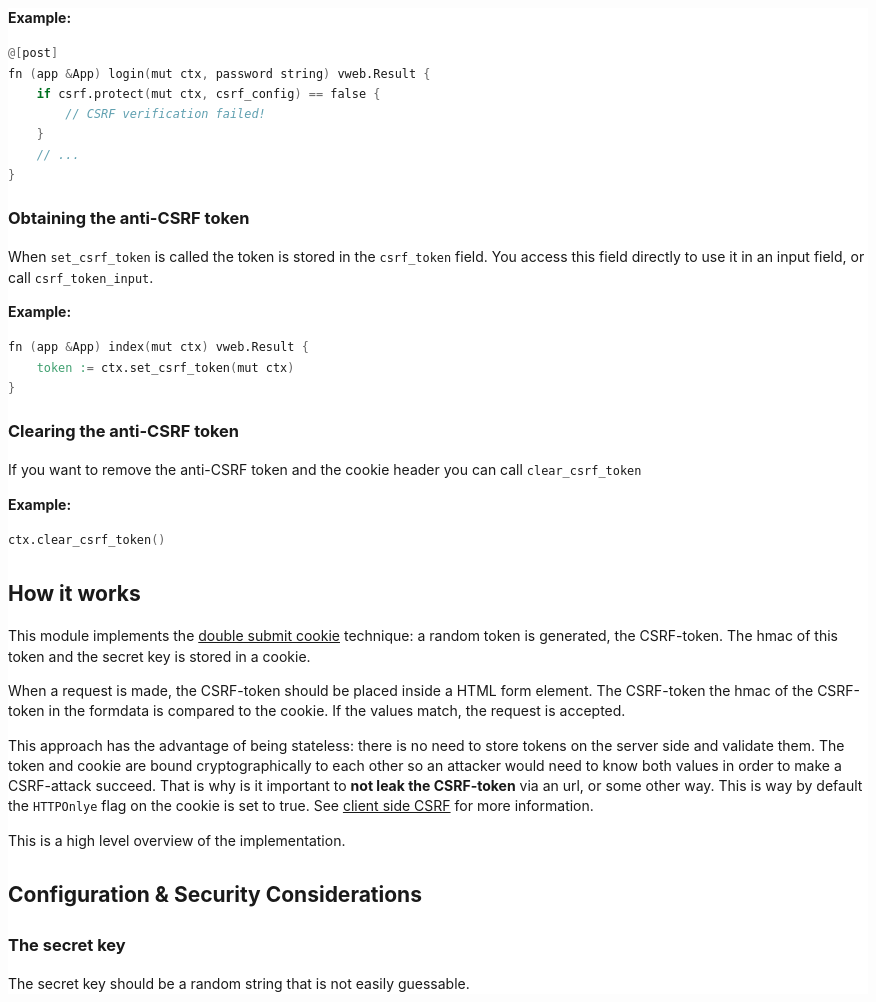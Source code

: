 **Example:**
```v ignore
@[post]
fn (app &App) login(mut ctx, password string) vweb.Result {
	if csrf.protect(mut ctx, csrf_config) == false {
		// CSRF verification failed!
	}
	// ...
}
```

### Obtaining the anti-CSRF token

When `set_csrf_token` is called the token is stored in the `csrf_token` field. You access
this field directly to use it in an input field, or call `csrf_token_input`.

**Example:**
```v ignore
fn (app &App) index(mut ctx) vweb.Result {
	token := ctx.set_csrf_token(mut ctx)
}
```

### Clearing the anti-CSRF token

If you want to remove the anti-CSRF token and the cookie header you can call `clear_csrf_token`

**Example:**
```v ignore
ctx.clear_csrf_token()
```

## How it works
This module implements the [double submit cookie][owasp] technique: a random token 
is generated, the CSRF-token. The hmac of this token and the secret key is stored in a cookie.

When a request is made, the CSRF-token should be placed inside a HTML form element. 
The CSRF-token the hmac of the CSRF-token in the formdata is compared to the cookie.
If the values match, the request is accepted.

This approach has the advantage of being stateless: there is no need to store tokens on the server
side and validate them. The token and cookie are bound cryptographically to each other so
an attacker would need to know both values in order to make a CSRF-attack succeed. That
is why is it important to **not leak the CSRF-token** via an url, or some other way. This is way
by default the `HTTPOnlye` flag on the cookie is set to true.
See [client side CSRF][client-side-csrf] for more information.

This is a high level overview of the implementation.

## Configuration & Security Considerations

### The secret key
The secret key should be a random string that is not easily guessable. 


[//]: # (Sources)
[owasp]: https://cheatsheetseries.owasp.org/cheatsheets/Cross-Site_Request_Forgery_Prevention_Cheat_Sheet.html#double-submit-cookie
[client-side-csrf]: https://cheatsheetseries.owasp.org/cheatsheets/Cross-Site_Request_Forgery_Prevention_Cheat_Sheet.html#client-side-csrf
[mozilla-safe-methods]: https://developer.mozilla.org/en-US/docs/Glossary/Safe/HTTP